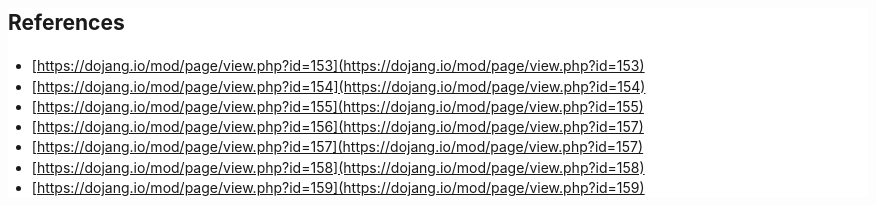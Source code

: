 ## References

- [https://dojang.io/mod/page/view.php?id=153](https://dojang.io/mod/page/view.php?id=153)
- [https://dojang.io/mod/page/view.php?id=154](https://dojang.io/mod/page/view.php?id=154)
- [https://dojang.io/mod/page/view.php?id=155](https://dojang.io/mod/page/view.php?id=155)
- [https://dojang.io/mod/page/view.php?id=156](https://dojang.io/mod/page/view.php?id=157)
- [https://dojang.io/mod/page/view.php?id=157](https://dojang.io/mod/page/view.php?id=157)
- [https://dojang.io/mod/page/view.php?id=158](https://dojang.io/mod/page/view.php?id=158)
- [https://dojang.io/mod/page/view.php?id=159](https://dojang.io/mod/page/view.php?id=159)
